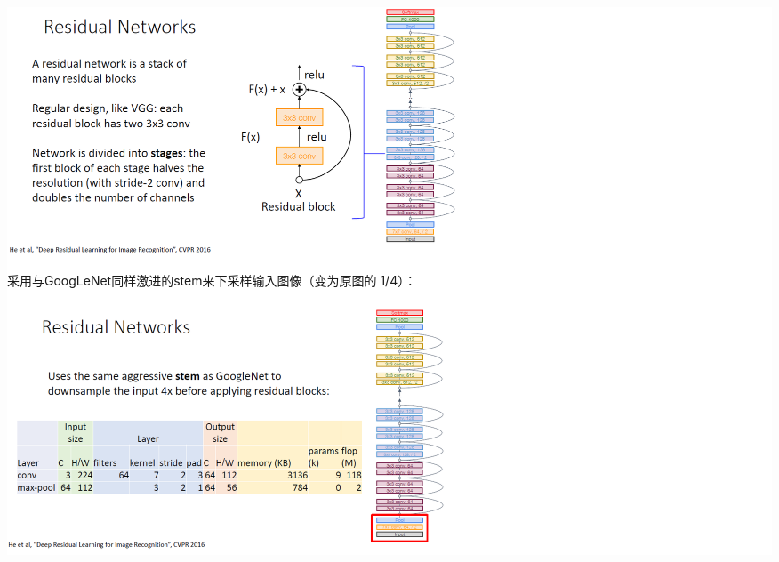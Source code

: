 <img src="img/image-20220801174637180.png" alt="image-20220801174637180" style="zoom: 50%;" />

采用与GoogLeNet同样激进的stem来下采样输入图像（变为原图的 $1/4$）：

<img src="img/image-20220801175016777.png" alt="image-20220801175016777" style="zoom: 50%;" />
